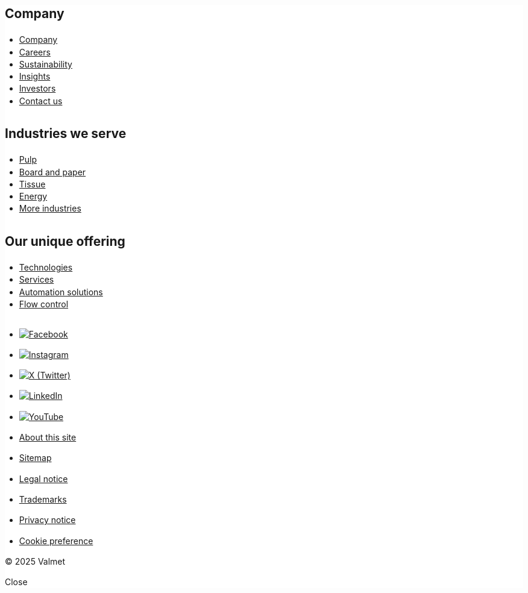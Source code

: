 ## Company

* [Company](/about-us/)
* [Careers](/careers/)
* [Sustainability](/sustainability/)
* [Insights](/insights/)
* [Investors](/investors/)
* [Contact us](/about-us/contact-us/)

## Industries we serve

* [Pulp](/pulp/)
* [Board and paper](/board-and-paper/)
* [Tissue](/tissue/)
* [Energy](/energyproduction/)
* [More industries](/more-industries/)

## Our unique offering

* [Technologies](/technologies/)
* [Services](/service/)
* [Automation solutions](/automation/)
* [Flow control](/flowcontrol/)

##

* [![Facebook](/globalassets/share/facebook.svg)](https://www.facebook.com/valmetcorporation "Facebook")
* [![Instagram](/globalassets/share/instagram-white-icon.svg)](https://www.instagram.com/valmetglobal/ "Instagram")
* [![X (Twitter)](/contentassets/97a4c7db2cd048898262c50805c50e81/x-square.svg)](https://x.com/valmetglobal "X (Twitter)")
* [![LinkedIn](/globalassets/share/linkedin.svg)](https://www.linkedin.com/company/valmet/ "LinkedIn")
* [![YouTube](/globalassets/share/youtube-app-white-icon.svg)](https://www.youtube.com/channel/UC2l0KsdVjgULDEdc-2vHVsQ "YouTube")

* [About this site](/content_folder/about-this-site/)
* [Sitemap](/content_folder/sitemap/)
* [Legal notice](/content_folder/legal-notice/)
* [Trademarks](/content_folder/trademarks/)
* [Privacy notice](/content_folder/privacy-notice/)
* [Cookie preference](/content_folder/cookie-preference/)

© 2025 Valmet

Close


